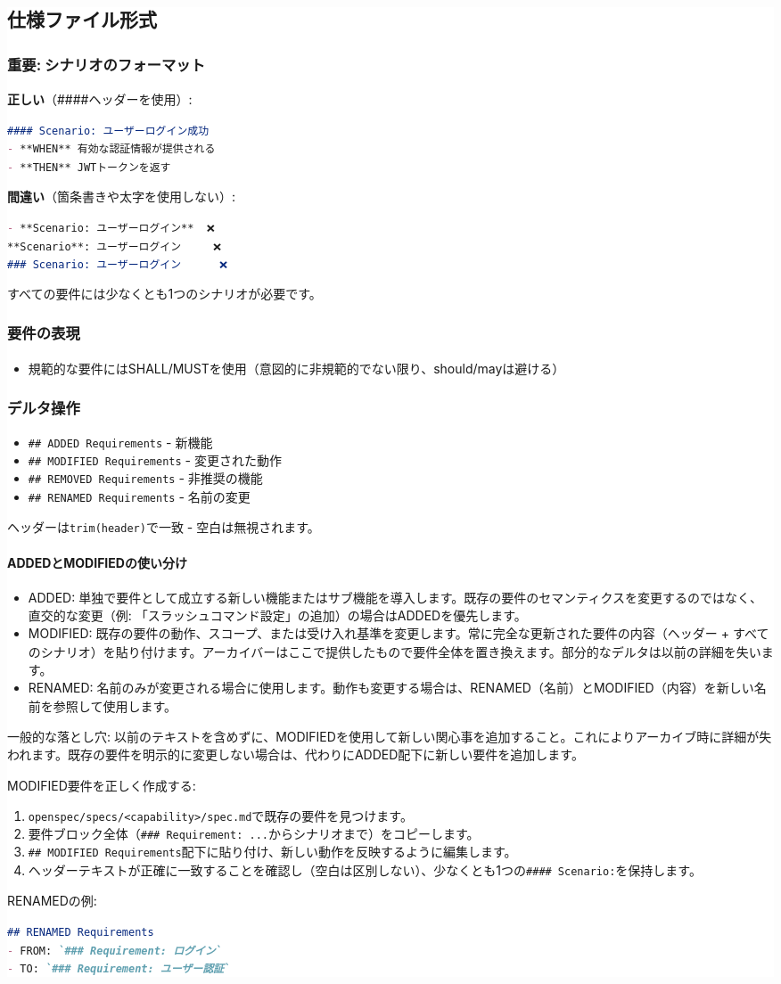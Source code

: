 ## 仕様ファイル形式

### 重要: シナリオのフォーマット

**正しい**（####ヘッダーを使用）:
```markdown
#### Scenario: ユーザーログイン成功
- **WHEN** 有効な認証情報が提供される
- **THEN** JWTトークンを返す
```

**間違い**（箇条書きや太字を使用しない）:
```markdown
- **Scenario: ユーザーログイン**  ❌
**Scenario**: ユーザーログイン     ❌
### Scenario: ユーザーログイン      ❌
```

すべての要件には少なくとも1つのシナリオが必要です。

### 要件の表現

- 規範的な要件にはSHALL/MUSTを使用（意図的に非規範的でない限り、should/mayは避ける）

### デルタ操作

- `## ADDED Requirements` - 新機能
- `## MODIFIED Requirements` - 変更された動作
- `## REMOVED Requirements` - 非推奨の機能
- `## RENAMED Requirements` - 名前の変更

ヘッダーは`trim(header)`で一致 - 空白は無視されます。

#### ADDEDとMODIFIEDの使い分け
- ADDED: 単独で要件として成立する新しい機能またはサブ機能を導入します。既存の要件のセマンティクスを変更するのではなく、直交的な変更（例: 「スラッシュコマンド設定」の追加）の場合はADDEDを優先します。
- MODIFIED: 既存の要件の動作、スコープ、または受け入れ基準を変更します。常に完全な更新された要件の内容（ヘッダー + すべてのシナリオ）を貼り付けます。アーカイバーはここで提供したもので要件全体を置き換えます。部分的なデルタは以前の詳細を失います。
- RENAMED: 名前のみが変更される場合に使用します。動作も変更する場合は、RENAMED（名前）とMODIFIED（内容）を新しい名前を参照して使用します。

一般的な落とし穴: 以前のテキストを含めずに、MODIFIEDを使用して新しい関心事を追加すること。これによりアーカイブ時に詳細が失われます。既存の要件を明示的に変更しない場合は、代わりにADDED配下に新しい要件を追加します。

MODIFIED要件を正しく作成する:
1) `openspec/specs/<capability>/spec.md`で既存の要件を見つけます。
2) 要件ブロック全体（`### Requirement: ...`からシナリオまで）をコピーします。
3) `## MODIFIED Requirements`配下に貼り付け、新しい動作を反映するように編集します。
4) ヘッダーテキストが正確に一致することを確認し（空白は区別しない）、少なくとも1つの`#### Scenario:`を保持します。

RENAMEDの例:
```markdown
## RENAMED Requirements
- FROM: `### Requirement: ログイン`
- TO: `### Requirement: ユーザー認証`
```

